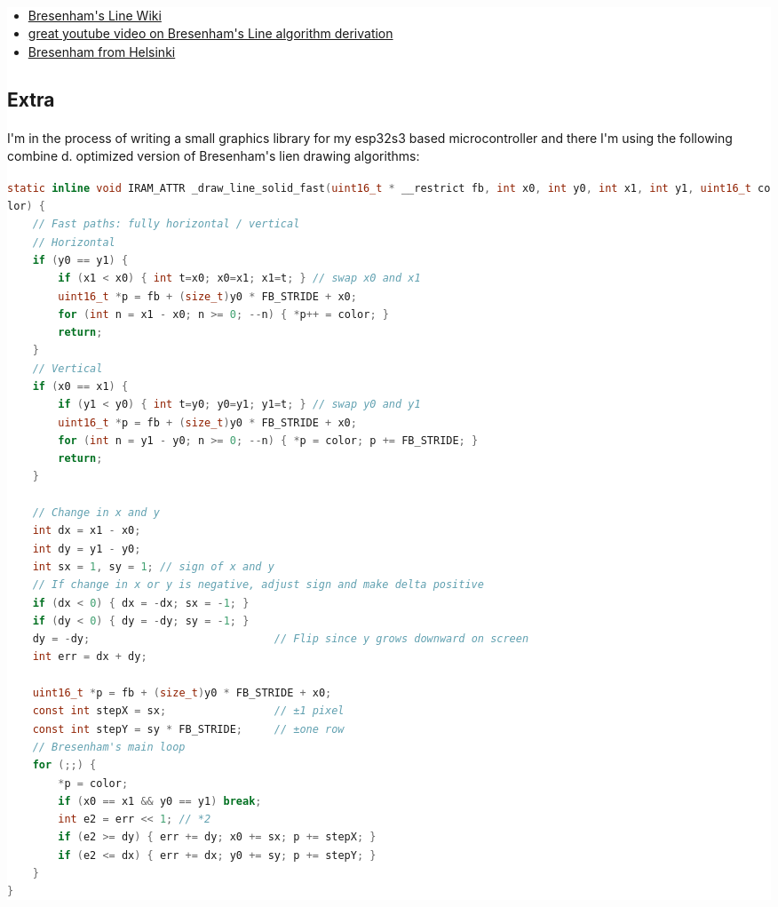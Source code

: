 - [Bresenham's Line Wiki](https://en.wikipedia.org/wiki/Bresenham%27s_line_algorithm)
- [great youtube video on Bresenham's Line algorithm derivation](https://www.youtube.com/watch?v=RGB-wlatStc)
- [Bresenham from Helsinki](https://www.cs.helsinki.fi/group/goa/mallinnus/lines/bresenh.html)

## Extra

I'm in the process of writing a small graphics library for my esp32s3 based microcontroller and there I'm using the following combine d. optimized version of Bresenham's lien drawing algorithms:

```c
static inline void IRAM_ATTR _draw_line_solid_fast(uint16_t * __restrict fb, int x0, int y0, int x1, int y1, uint16_t color) {
    // Fast paths: fully horizontal / vertical
    // Horizontal
    if (y0 == y1) {
        if (x1 < x0) { int t=x0; x0=x1; x1=t; } // swap x0 and x1
        uint16_t *p = fb + (size_t)y0 * FB_STRIDE + x0;
        for (int n = x1 - x0; n >= 0; --n) { *p++ = color; }
        return;
    }
    // Vertical
    if (x0 == x1) {
        if (y1 < y0) { int t=y0; y0=y1; y1=t; } // swap y0 and y1
        uint16_t *p = fb + (size_t)y0 * FB_STRIDE + x0;
        for (int n = y1 - y0; n >= 0; --n) { *p = color; p += FB_STRIDE; }
        return;
    }

    // Change in x and y
    int dx = x1 - x0;
    int dy = y1 - y0;
    int sx = 1, sy = 1; // sign of x and y
    // If change in x or y is negative, adjust sign and make delta positive
    if (dx < 0) { dx = -dx; sx = -1; } 
    if (dy < 0) { dy = -dy; sy = -1; }
    dy = -dy;                             // Flip since y grows downward on screen
    int err = dx + dy;

    uint16_t *p = fb + (size_t)y0 * FB_STRIDE + x0;
    const int stepX = sx;                 // ±1 pixel
    const int stepY = sy * FB_STRIDE;     // ±one row
    // Bresenham's main loop
    for (;;) {
        *p = color;
        if (x0 == x1 && y0 == y1) break;
        int e2 = err << 1; // *2
        if (e2 >= dy) { err += dy; x0 += sx; p += stepX; }
        if (e2 <= dx) { err += dx; y0 += sy; p += stepY; }
    }
}

```
